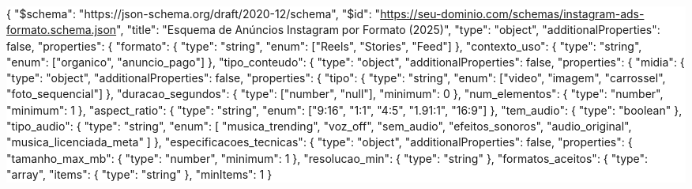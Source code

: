 {
  "$schema": "https://json-schema.org/draft/2020-12/schema",
  "$id": "https://seu-dominio.com/schemas/instagram-ads-formato.schema.json",
  "title": "Esquema de Anúncios Instagram por Formato (2025)",
  "type": "object",
  "additionalProperties": false,
  "properties": {
    "formato": {
      "type": "string",
      "enum": ["Reels", "Stories", "Feed"]
    },
    "contexto_uso": {
      "type": "string",
      "enum": ["organico", "anuncio_pago"]
    },
    "tipo_conteudo": {
      "type": "object",
      "additionalProperties": false,
      "properties": {
        "midia": {
          "type": "object",
          "additionalProperties": false,
          "properties": {
            "tipo": {
              "type": "string",
              "enum": ["video", "imagem", "carrossel", "foto_sequencial"]
            },
            "duracao_segundos": {
              "type": ["number", "null"],
              "minimum": 0
            },
            "num_elementos": {
              "type": "number",
              "minimum": 1
            },
            "aspect_ratio": {
              "type": "string",
              "enum": ["9:16", "1:1", "4:5", "1.91:1", "16:9"]
            },
            "tem_audio": {
              "type": "boolean"
            },
            "tipo_audio": {
              "type": "string",
              "enum": [
                "musica_trending",
                "voz_off",
                "sem_audio",
                "efeitos_sonoros",
                "audio_original",
                "musica_licenciada_meta"
              ]
            },
            "especificacoes_tecnicas": {
              "type": "object",
              "additionalProperties": false,
              "properties": {
                "tamanho_max_mb": { "type": "number", "minimum": 1 },
                "resolucao_min": { "type": "string" },
                "formatos_aceitos": {
                  "type": "array",
                  "items": { "type": "string" },
                  "minItems": 1
                }